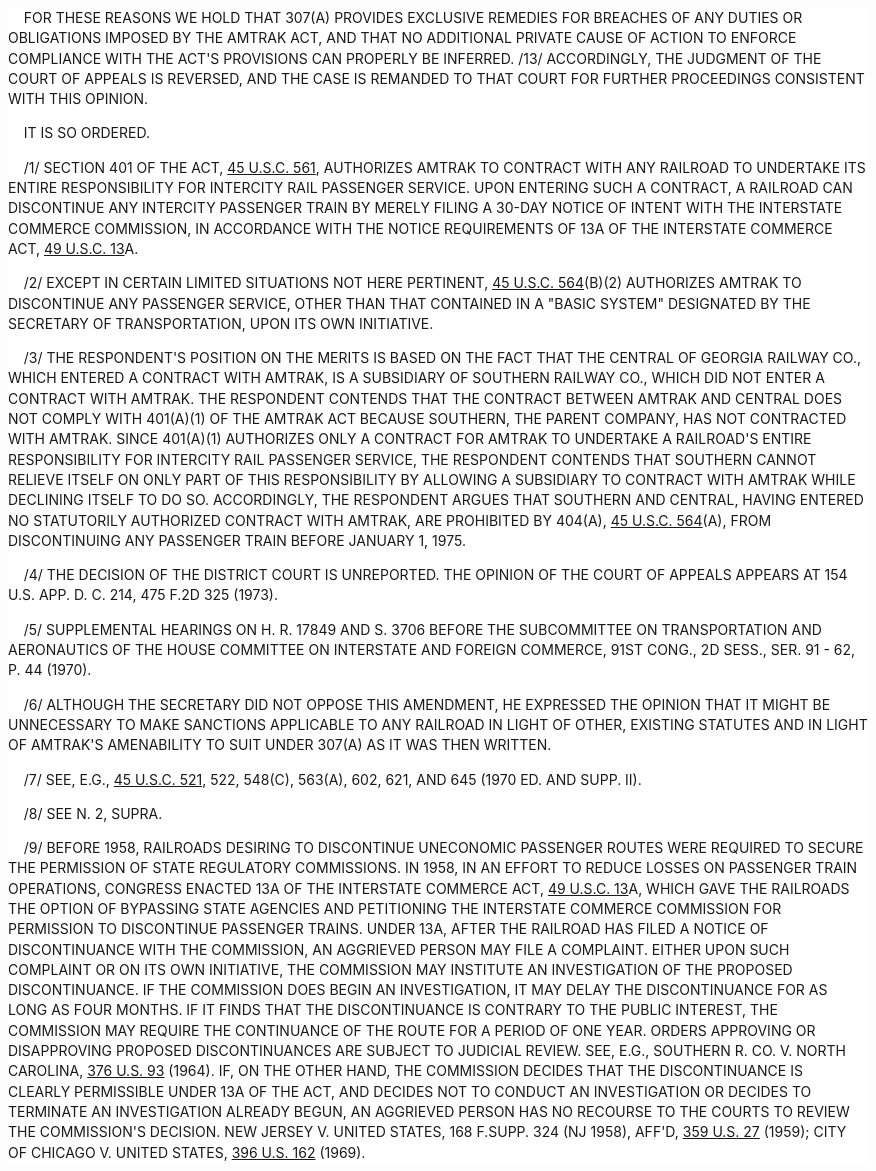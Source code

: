     FOR THESE REASONS WE HOLD THAT 307(A) PROVIDES EXCLUSIVE REMEDIES FOR BREACHES OF ANY DUTIES OR OBLIGATIONS IMPOSED BY THE AMTRAK ACT, AND THAT NO ADDITIONAL PRIVATE CAUSE OF ACTION TO ENFORCE COMPLIANCE WITH THE ACT'S PROVISIONS CAN PROPERLY BE INFERRED.  /13/  ACCORDINGLY, THE JUDGMENT OF THE COURT OF APPEALS IS REVERSED, AND THE CASE IS REMANDED TO THAT COURT FOR FURTHER PROCEEDINGS CONSISTENT WITH THIS OPINION.

    IT IS SO ORDERED.

    /1/  SECTION 401 OF THE ACT, [45 U.S.C. 561][/us/usc/t45/s561], AUTHORIZES AMTRAK TO CONTRACT WITH ANY RAILROAD TO UNDERTAKE ITS ENTIRE RESPONSIBILITY FOR INTERCITY RAIL PASSENGER SERVICE.  UPON ENTERING SUCH A CONTRACT, A RAILROAD CAN DISCONTINUE ANY INTERCITY PASSENGER TRAIN BY MERELY FILING A 30-DAY NOTICE OF INTENT WITH THE INTERSTATE COMMERCE COMMISSION, IN ACCORDANCE WITH THE NOTICE REQUIREMENTS OF 13A OF THE INTERSTATE COMMERCE ACT, [49 U.S.C. 13][/us/usc/t49/s13]A.

    /2/ EXCEPT IN CERTAIN LIMITED SITUATIONS NOT HERE PERTINENT, [45 U.S.C. 564][/us/usc/t45/s564](B)(2) AUTHORIZES AMTRAK TO DISCONTINUE ANY PASSENGER SERVICE, OTHER THAN THAT CONTAINED IN A "BASIC SYSTEM" DESIGNATED BY THE SECRETARY OF TRANSPORTATION, UPON ITS OWN INITIATIVE.

    /3/  THE RESPONDENT'S POSITION ON THE MERITS IS BASED ON THE FACT THAT THE CENTRAL OF GEORGIA RAILWAY CO., WHICH ENTERED A CONTRACT WITH AMTRAK, IS A SUBSIDIARY OF SOUTHERN RAILWAY CO., WHICH DID NOT ENTER A CONTRACT WITH AMTRAK.  THE RESPONDENT CONTENDS THAT THE CONTRACT BETWEEN AMTRAK AND CENTRAL DOES NOT COMPLY WITH 401(A)(1) OF THE AMTRAK ACT BECAUSE SOUTHERN, THE PARENT COMPANY, HAS NOT CONTRACTED WITH AMTRAK.  SINCE 401(A)(1) AUTHORIZES ONLY A CONTRACT FOR AMTRAK TO UNDERTAKE A RAILROAD'S ENTIRE RESPONSIBILITY FOR INTERCITY RAIL PASSENGER SERVICE, THE RESPONDENT CONTENDS THAT SOUTHERN CANNOT RELIEVE ITSELF ON ONLY PART OF THIS RESPONSIBILITY BY ALLOWING A SUBSIDIARY TO CONTRACT WITH AMTRAK WHILE DECLINING ITSELF TO DO SO.  ACCORDINGLY, THE RESPONDENT ARGUES THAT SOUTHERN AND CENTRAL, HAVING ENTERED NO STATUTORILY AUTHORIZED CONTRACT WITH AMTRAK, ARE PROHIBITED BY 404(A), [45 U.S.C. 564][/us/usc/t45/s564](A), FROM DISCONTINUING ANY PASSENGER TRAIN BEFORE JANUARY 1, 1975.

    /4/  THE DECISION OF THE DISTRICT COURT IS UNREPORTED.  THE OPINION OF THE COURT OF APPEALS APPEARS AT 154 U.S. APP. D. C. 214, 475 F.2D 325 (1973).

    /5/  SUPPLEMENTAL HEARINGS ON H. R. 17849 AND S. 3706 BEFORE THE SUBCOMMITTEE ON TRANSPORTATION AND AERONAUTICS OF THE HOUSE COMMITTEE ON INTERSTATE AND FOREIGN COMMERCE, 91ST CONG., 2D SESS., SER.  91 - 62, P. 44 (1970).

    /6/  ALTHOUGH THE SECRETARY DID NOT OPPOSE THIS AMENDMENT, HE EXPRESSED THE OPINION THAT IT MIGHT BE UNNECESSARY TO MAKE SANCTIONS APPLICABLE TO ANY RAILROAD IN LIGHT OF OTHER, EXISTING STATUTES AND IN LIGHT OF AMTRAK'S AMENABILITY TO SUIT UNDER 307(A) AS IT WAS THEN WRITTEN.

    /7/  SEE, E.G., [45 U.S.C. 521][/us/usc/t45/s521], 522, 548(C), 563(A), 602, 621, AND 645 (1970 ED. AND SUPP. II).

    /8/  SEE N. 2, SUPRA.

    /9/  BEFORE 1958, RAILROADS DESIRING TO DISCONTINUE UNECONOMIC PASSENGER ROUTES WERE REQUIRED TO SECURE THE PERMISSION OF STATE REGULATORY COMMISSIONS.  IN 1958, IN AN EFFORT TO REDUCE LOSSES ON PASSENGER TRAIN OPERATIONS, CONGRESS ENACTED 13A OF THE INTERSTATE COMMERCE ACT, [49 U.S.C. 13][/us/usc/t49/s13]A, WHICH GAVE THE RAILROADS THE OPTION OF BYPASSING STATE AGENCIES AND PETITIONING THE INTERSTATE COMMERCE COMMISSION FOR PERMISSION TO DISCONTINUE PASSENGER TRAINS.  UNDER 13A, AFTER THE RAILROAD HAS FILED A NOTICE OF DISCONTINUANCE WITH THE COMMISSION, AN AGGRIEVED PERSON MAY FILE A COMPLAINT.  EITHER UPON SUCH COMPLAINT OR ON ITS OWN INITIATIVE, THE COMMISSION MAY INSTITUTE AN INVESTIGATION OF THE PROPOSED DISCONTINUANCE.  IF THE COMMISSION DOES BEGIN AN INVESTIGATION, IT MAY DELAY THE DISCONTINUANCE FOR AS LONG AS FOUR MONTHS.  IF IT FINDS THAT THE DISCONTINUANCE IS CONTRARY TO THE PUBLIC INTEREST, THE COMMISSION MAY REQUIRE THE CONTINUANCE OF THE ROUTE FOR A PERIOD OF ONE YEAR.  ORDERS APPROVING OR DISAPPROVING PROPOSED DISCONTINUANCES ARE SUBJECT TO JUDICIAL REVIEW.  SEE, E.G., SOUTHERN R. CO. V. NORTH CAROLINA, [376 U.S. 93][/us/courts/scotus/usReporter/376/93] (1964).  IF, ON THE OTHER HAND, THE COMMISSION DECIDES THAT THE DISCONTINUANCE IS CLEARLY PERMISSIBLE UNDER 13A OF THE ACT, AND DECIDES NOT TO CONDUCT AN INVESTIGATION OR DECIDES TO TERMINATE AN INVESTIGATION ALREADY BEGUN, AN AGGRIEVED PERSON HAS NO RECOURSE TO THE COURTS TO REVIEW THE COMMISSION'S DECISION.  NEW JERSEY V. UNITED STATES, 168 F.SUPP.  324 (NJ 1958), AFF'D, [359 U.S. 27][/us/courts/scotus/usReporter/359/27] (1959); CITY OF CHICAGO V. UNITED STATES, [396 U.S. 162][/us/courts/scotus/usReporter/396/162] (1969).


[/us/courts/scotus/usReporter/414/453]: https://publicdocs.github.io/go/links?ns=uslm-x&ref=%2Fus%2Fcourts%2Fscotus%2FusReporter%2F414%2F453
[/us/stat/84/1327]: https://publicdocs.github.io/go/links?ns=uslm&ref=%2Fus%2Fstat%2F84%2F1327
[/us/usc/t45/s501]: https://publicdocs.github.io/go/links?ns=uslm&ref=%2Fus%2Fusc%2Ft45%2Fs501
[/us/usc/t45/s564]: https://publicdocs.github.io/go/links?ns=uslm&ref=%2Fus%2Fusc%2Ft45%2Fs564
[/us/usc/t45/s547]: https://publicdocs.github.io/go/links?ns=uslm&ref=%2Fus%2Fusc%2Ft45%2Fs547
[/us/courts/scotus/usReporter/411/981]: https://publicdocs.github.io/go/links?ns=uslm-x&ref=%2Fus%2Fcourts%2Fscotus%2FusReporter%2F411%2F981
[/us/usc/t45/s547]: https://publicdocs.github.io/go/links?ns=uslm&ref=%2Fus%2Fusc%2Ft45%2Fs547
[/us/courts/scotus/usReporter/377/426]: https://publicdocs.github.io/go/links?ns=uslm-x&ref=%2Fus%2Fcourts%2Fscotus%2FusReporter%2F377%2F426
[/us/courts/scotus/usReporter/278/282]: https://publicdocs.github.io/go/links?ns=uslm-x&ref=%2Fus%2Fcourts%2Fscotus%2FusReporter%2F278%2F282
[/us/courts/scotus/usReporter/311/83]: https://publicdocs.github.io/go/links?ns=uslm-x&ref=%2Fus%2Fcourts%2Fscotus%2FusReporter%2F311%2F83
[/us/usc/t45/s561]: https://publicdocs.github.io/go/links?ns=uslm&ref=%2Fus%2Fusc%2Ft45%2Fs561
[/us/usc/t49/s13]: https://publicdocs.github.io/go/links?ns=uslm&ref=%2Fus%2Fusc%2Ft49%2Fs13
[/us/usc/t45/s564]: https://publicdocs.github.io/go/links?ns=uslm&ref=%2Fus%2Fusc%2Ft45%2Fs564
[/us/usc/t45/s564]: https://publicdocs.github.io/go/links?ns=uslm&ref=%2Fus%2Fusc%2Ft45%2Fs564
[/us/usc/t45/s521]: https://publicdocs.github.io/go/links?ns=uslm&ref=%2Fus%2Fusc%2Ft45%2Fs521
[/us/usc/t49/s13]: https://publicdocs.github.io/go/links?ns=uslm&ref=%2Fus%2Fusc%2Ft49%2Fs13
[/us/courts/scotus/usReporter/376/93]: https://publicdocs.github.io/go/links?ns=uslm-x&ref=%2Fus%2Fcourts%2Fscotus%2FusReporter%2F376%2F93
[/us/courts/scotus/usReporter/359/27]: https://publicdocs.github.io/go/links?ns=uslm-x&ref=%2Fus%2Fcourts%2Fscotus%2FusReporter%2F359%2F27
[/us/courts/scotus/usReporter/396/162]: https://publicdocs.github.io/go/links?ns=uslm-x&ref=%2Fus%2Fcourts%2Fscotus%2FusReporter%2F396%2F162
[/us/usc/t45/s644]: https://publicdocs.github.io/go/links?ns=uslm&ref=%2Fus%2Fusc%2Ft45%2Fs644
[/us/courts/scotus/usReporter/397/150]: https://publicdocs.github.io/go/links?ns=uslm-x&ref=%2Fus%2Fcourts%2Fscotus%2FusReporter%2F397%2F150
[/us/usc/t28/s1337]: https://publicdocs.github.io/go/links?ns=uslm&ref=%2Fus%2Fusc%2Ft28%2Fs1337
[/us/usc/t28/s1361]: https://publicdocs.github.io/go/links?ns=uslm&ref=%2Fus%2Fusc%2Ft28%2Fs1361
[/us/usc/t45/s501]: https://publicdocs.github.io/go/links?ns=uslm&ref=%2Fus%2Fusc%2Ft45%2Fs501
[/us/usc/t45/s541]: https://publicdocs.github.io/go/links?ns=uslm&ref=%2Fus%2Fusc%2Ft45%2Fs541
[/us/usc/t45/s564]: https://publicdocs.github.io/go/links?ns=uslm&ref=%2Fus%2Fusc%2Ft45%2Fs564
[/us/usc/t45/s522]: https://publicdocs.github.io/go/links?ns=uslm&ref=%2Fus%2Fusc%2Ft45%2Fs522
[/us/usc/t45/s564]: https://publicdocs.github.io/go/links?ns=uslm&ref=%2Fus%2Fusc%2Ft45%2Fs564
[/us/usc/t45/s547]: https://publicdocs.github.io/go/links?ns=uslm&ref=%2Fus%2Fusc%2Ft45%2Fs547
[/us/usc/t28/s1337]: https://publicdocs.github.io/go/links?ns=uslm&ref=%2Fus%2Fusc%2Ft28%2Fs1337
[/us/courts/scotus/usReporter/397/150]: https://publicdocs.github.io/go/links?ns=uslm-x&ref=%2Fus%2Fcourts%2Fscotus%2FusReporter%2F397%2F150
[/us/courts/scotus/usReporter/397/159]: https://publicdocs.github.io/go/links?ns=uslm-x&ref=%2Fus%2Fcourts%2Fscotus%2FusReporter%2F397%2F159
[/us/courts/scotus/usReporter/387/136]: https://publicdocs.github.io/go/links?ns=uslm-x&ref=%2Fus%2Fcourts%2Fscotus%2FusReporter%2F387%2F136
[/us/courts/scotus/usReporter/393/544]: https://publicdocs.github.io/go/links?ns=uslm-x&ref=%2Fus%2Fcourts%2Fscotus%2FusReporter%2F393%2F544
[/us/courts/scotus/usReporter/320/297]: https://publicdocs.github.io/go/links?ns=uslm-x&ref=%2Fus%2Fcourts%2Fscotus%2FusReporter%2F320%2F297
[/us/courts/scotus/usReporter/353/448]: https://publicdocs.github.io/go/links?ns=uslm-x&ref=%2Fus%2Fcourts%2Fscotus%2FusReporter%2F353%2F448
[/us/courts/scotus/usReporter/377/426]: https://publicdocs.github.io/go/links?ns=uslm-x&ref=%2Fus%2Fcourts%2Fscotus%2FusReporter%2F377%2F426
[/us/courts/scotus/usReporter/369/186]: https://publicdocs.github.io/go/links?ns=uslm-x&ref=%2Fus%2Fcourts%2Fscotus%2FusReporter%2F369%2F186
[/us/usc/t49/s13]: https://publicdocs.github.io/go/links?ns=uslm&ref=%2Fus%2Fusc%2Ft49%2Fs13
[/us/usc/t45/s564]: https://publicdocs.github.io/go/links?ns=uslm&ref=%2Fus%2Fusc%2Ft45%2Fs564
[/us/usc/t45/s564]: https://publicdocs.github.io/go/links?ns=uslm&ref=%2Fus%2Fusc%2Ft45%2Fs564
[/us/usc/t45/s563]: https://publicdocs.github.io/go/links?ns=uslm&ref=%2Fus%2Fusc%2Ft45%2Fs563
[/us/usc/t45/s547]: https://publicdocs.github.io/go/links?ns=uslm&ref=%2Fus%2Fusc%2Ft45%2Fs547
[/us/usc/t45/s547]: https://publicdocs.github.io/go/links?ns=uslm&ref=%2Fus%2Fusc%2Ft45%2Fs547